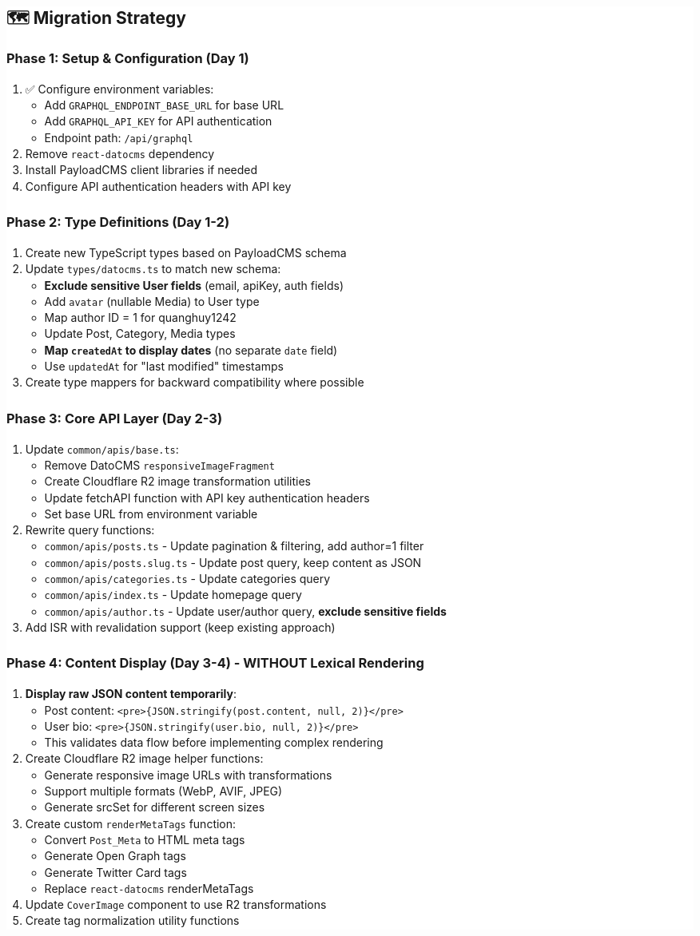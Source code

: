 
## 🗺️ **Migration Strategy**

### Phase 1: Setup & Configuration (Day 1)

1. ✅ Configure environment variables:
   - Add `GRAPHQL_ENDPOINT_BASE_URL` for base URL
   - Add `GRAPHQL_API_KEY` for API authentication
   - Endpoint path: `/api/graphql`
2. Remove `react-datocms` dependency
3. Install PayloadCMS client libraries if needed
4. Configure API authentication headers with API key

### Phase 2: Type Definitions (Day 1-2)

1. Create new TypeScript types based on PayloadCMS schema
2. Update `types/datocms.ts` to match new schema:
   - **Exclude sensitive User fields** (email, apiKey, auth fields)
   - Add `avatar` (nullable Media) to User type
   - Map author ID = 1 for quanghuy1242
   - Update Post, Category, Media types
   - **Map `createdAt` to display dates** (no separate `date` field)
   - Use `updatedAt` for "last modified" timestamps
3. Create type mappers for backward compatibility where possible

### Phase 3: Core API Layer (Day 2-3)

1. Update `common/apis/base.ts`:
   - Remove DatoCMS `responsiveImageFragment`
   - Create Cloudflare R2 image transformation utilities
   - Update fetchAPI function with API key authentication headers
   - Set base URL from environment variable
2. Rewrite query functions:
   - `common/apis/posts.ts` - Update pagination & filtering, add author=1 filter
   - `common/apis/posts.slug.ts` - Update post query, keep content as JSON
   - `common/apis/categories.ts` - Update categories query
   - `common/apis/index.ts` - Update homepage query
   - `common/apis/author.ts` - Update user/author query, **exclude sensitive fields**
3. Add ISR with revalidation support (keep existing approach)

### Phase 4: Content Display (Day 3-4) - WITHOUT Lexical Rendering

1. **Display raw JSON content temporarily**:
   - Post content: `<pre>{JSON.stringify(post.content, null, 2)}</pre>`
   - User bio: `<pre>{JSON.stringify(user.bio, null, 2)}</pre>`
   - This validates data flow before implementing complex rendering
2. Create Cloudflare R2 image helper functions:
   - Generate responsive image URLs with transformations
   - Support multiple formats (WebP, AVIF, JPEG)
   - Generate srcSet for different screen sizes
3. Create custom `renderMetaTags` function:
   - Convert `Post_Meta` to HTML meta tags
   - Generate Open Graph tags
   - Generate Twitter Card tags
   - Replace `react-datocms` renderMetaTags
4. Update `CoverImage` component to use R2 transformations
5. Create tag normalization utility functions
